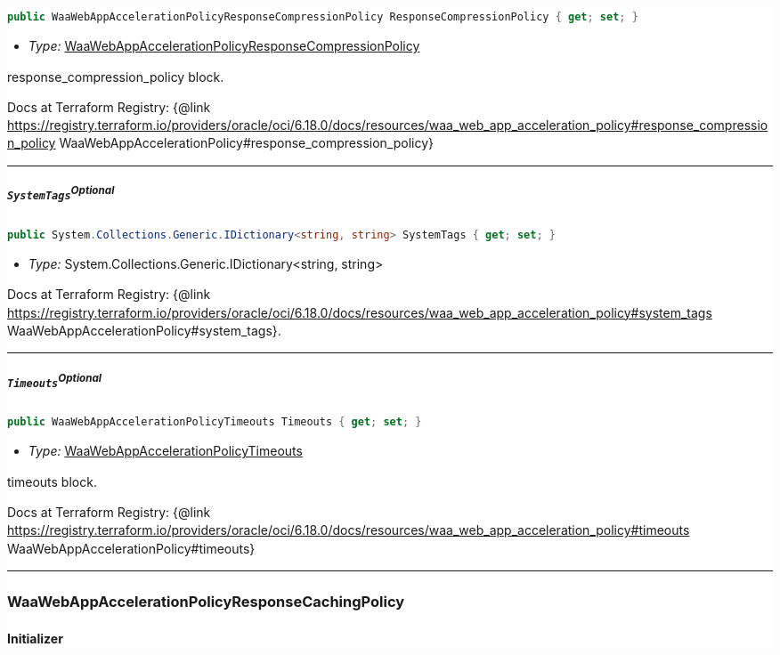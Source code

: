 ```csharp
public WaaWebAppAccelerationPolicyResponseCompressionPolicy ResponseCompressionPolicy { get; set; }
```

- *Type:* <a href="#rhizo-co-terraform-provider-oci.waaWebAppAccelerationPolicy.WaaWebAppAccelerationPolicyResponseCompressionPolicy">WaaWebAppAccelerationPolicyResponseCompressionPolicy</a>

response_compression_policy block.

Docs at Terraform Registry: {@link https://registry.terraform.io/providers/oracle/oci/6.18.0/docs/resources/waa_web_app_acceleration_policy#response_compression_policy WaaWebAppAccelerationPolicy#response_compression_policy}

---

##### `SystemTags`<sup>Optional</sup> <a name="SystemTags" id="rhizo-co-terraform-provider-oci.waaWebAppAccelerationPolicy.WaaWebAppAccelerationPolicyConfig.property.systemTags"></a>

```csharp
public System.Collections.Generic.IDictionary<string, string> SystemTags { get; set; }
```

- *Type:* System.Collections.Generic.IDictionary<string, string>

Docs at Terraform Registry: {@link https://registry.terraform.io/providers/oracle/oci/6.18.0/docs/resources/waa_web_app_acceleration_policy#system_tags WaaWebAppAccelerationPolicy#system_tags}.

---

##### `Timeouts`<sup>Optional</sup> <a name="Timeouts" id="rhizo-co-terraform-provider-oci.waaWebAppAccelerationPolicy.WaaWebAppAccelerationPolicyConfig.property.timeouts"></a>

```csharp
public WaaWebAppAccelerationPolicyTimeouts Timeouts { get; set; }
```

- *Type:* <a href="#rhizo-co-terraform-provider-oci.waaWebAppAccelerationPolicy.WaaWebAppAccelerationPolicyTimeouts">WaaWebAppAccelerationPolicyTimeouts</a>

timeouts block.

Docs at Terraform Registry: {@link https://registry.terraform.io/providers/oracle/oci/6.18.0/docs/resources/waa_web_app_acceleration_policy#timeouts WaaWebAppAccelerationPolicy#timeouts}

---

### WaaWebAppAccelerationPolicyResponseCachingPolicy <a name="WaaWebAppAccelerationPolicyResponseCachingPolicy" id="rhizo-co-terraform-provider-oci.waaWebAppAccelerationPolicy.WaaWebAppAccelerationPolicyResponseCachingPolicy"></a>

#### Initializer <a name="Initializer" id="rhizo-co-terraform-provider-oci.waaWebAppAccelerationPolicy.WaaWebAppAccelerationPolicyResponseCachingPolicy.Initializer"></a>
